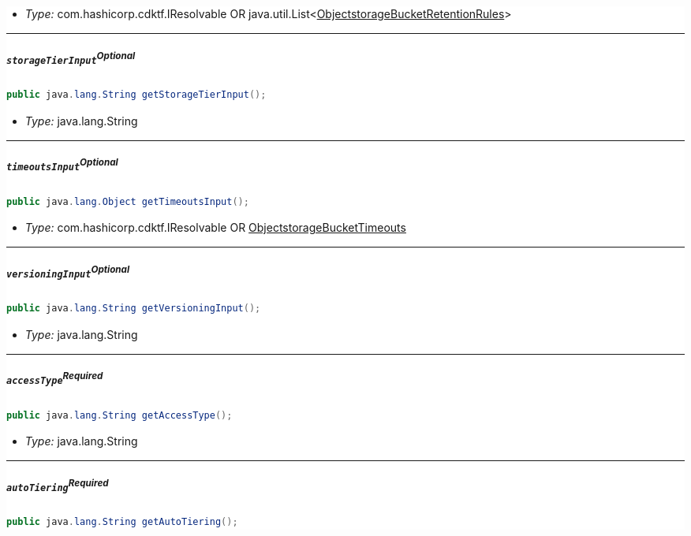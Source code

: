 - *Type:* com.hashicorp.cdktf.IResolvable OR java.util.List<<a href="#rhizo-co-terraform-provider-oci.objectstorageBucket.ObjectstorageBucketRetentionRules">ObjectstorageBucketRetentionRules</a>>

---

##### `storageTierInput`<sup>Optional</sup> <a name="storageTierInput" id="rhizo-co-terraform-provider-oci.objectstorageBucket.ObjectstorageBucket.property.storageTierInput"></a>

```java
public java.lang.String getStorageTierInput();
```

- *Type:* java.lang.String

---

##### `timeoutsInput`<sup>Optional</sup> <a name="timeoutsInput" id="rhizo-co-terraform-provider-oci.objectstorageBucket.ObjectstorageBucket.property.timeoutsInput"></a>

```java
public java.lang.Object getTimeoutsInput();
```

- *Type:* com.hashicorp.cdktf.IResolvable OR <a href="#rhizo-co-terraform-provider-oci.objectstorageBucket.ObjectstorageBucketTimeouts">ObjectstorageBucketTimeouts</a>

---

##### `versioningInput`<sup>Optional</sup> <a name="versioningInput" id="rhizo-co-terraform-provider-oci.objectstorageBucket.ObjectstorageBucket.property.versioningInput"></a>

```java
public java.lang.String getVersioningInput();
```

- *Type:* java.lang.String

---

##### `accessType`<sup>Required</sup> <a name="accessType" id="rhizo-co-terraform-provider-oci.objectstorageBucket.ObjectstorageBucket.property.accessType"></a>

```java
public java.lang.String getAccessType();
```

- *Type:* java.lang.String

---

##### `autoTiering`<sup>Required</sup> <a name="autoTiering" id="rhizo-co-terraform-provider-oci.objectstorageBucket.ObjectstorageBucket.property.autoTiering"></a>

```java
public java.lang.String getAutoTiering();
```
